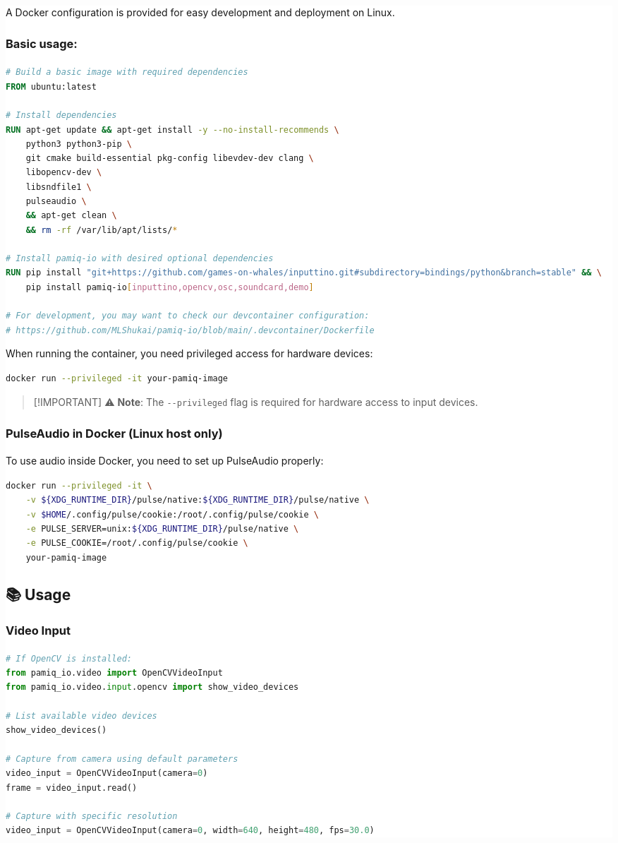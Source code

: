 A Docker configuration is provided for easy development and deployment on Linux.

### Basic usage:

```dockerfile
# Build a basic image with required dependencies
FROM ubuntu:latest

# Install dependencies
RUN apt-get update && apt-get install -y --no-install-recommends \
    python3 python3-pip \
    git cmake build-essential pkg-config libevdev-dev clang \
    libopencv-dev \
    libsndfile1 \
    pulseaudio \
    && apt-get clean \
    && rm -rf /var/lib/apt/lists/*

# Install pamiq-io with desired optional dependencies
RUN pip install "git+https://github.com/games-on-whales/inputtino.git#subdirectory=bindings/python&branch=stable" && \
    pip install pamiq-io[inputtino,opencv,osc,soundcard,demo]

# For development, you may want to check our devcontainer configuration:
# https://github.com/MLShukai/pamiq-io/blob/main/.devcontainer/Dockerfile
```

When running the container, you need privileged access for hardware devices:

```bash
docker run --privileged -it your-pamiq-image
```

> \[!IMPORTANT\]
> ⚠️ **Note**: The `--privileged` flag is required for hardware access to input devices.

### PulseAudio in Docker (Linux host only)

To use audio inside Docker, you need to set up PulseAudio properly:

```bash
docker run --privileged -it \
    -v ${XDG_RUNTIME_DIR}/pulse/native:${XDG_RUNTIME_DIR}/pulse/native \
    -v $HOME/.config/pulse/cookie:/root/.config/pulse/cookie \
    -e PULSE_SERVER=unix:${XDG_RUNTIME_DIR}/pulse/native \
    -e PULSE_COOKIE=/root/.config/pulse/cookie \
    your-pamiq-image
```

## 📚 Usage

### Video Input

```python
# If OpenCV is installed:
from pamiq_io.video import OpenCVVideoInput
from pamiq_io.video.input.opencv import show_video_devices

# List available video devices
show_video_devices()

# Capture from camera using default parameters
video_input = OpenCVVideoInput(camera=0)
frame = video_input.read()

# Capture with specific resolution
video_input = OpenCVVideoInput(camera=0, width=640, height=480, fps=30.0)
```